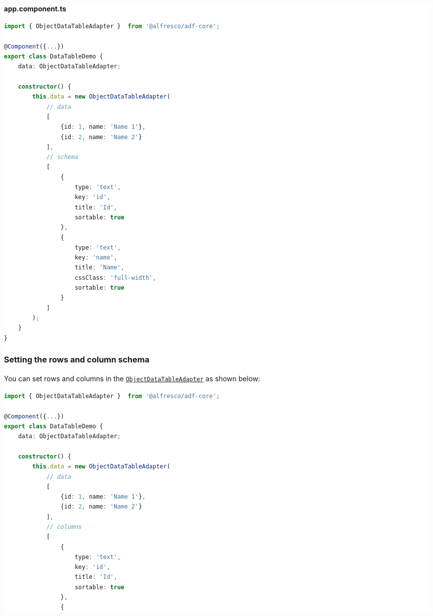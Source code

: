 **app.component.ts**

```ts
import { ObjectDataTableAdapter }  from '@alfresco/adf-core';

@Component({...})
export class DataTableDemo {
    data: ObjectDataTableAdapter;

    constructor() {
        this.data = new ObjectDataTableAdapter(
            // data
            [
                {id: 1, name: 'Name 1'},
                {id: 2, name: 'Name 2'}
            ],
            // schema
            [
                {
                    type: 'text',
                    key: 'id',
                    title: 'Id',
                    sortable: true
                },
                {
                    type: 'text',
                    key: 'name',
                    title: 'Name',
                    cssClass: 'full-width',
                    sortable: true
                }
            ]
        );
    }
}
```

### Setting the rows and column schema

You can set rows and columns in the [`ObjectDataTableAdapter`](../../../lib/core/src/lib/datatable/data/object-datatable-adapter.ts) as shown below:

```ts
import { ObjectDataTableAdapter }  from '@alfresco/adf-core';

@Component({...})
export class DataTableDemo {
    data: ObjectDataTableAdapter;

    constructor() {
        this.data = new ObjectDataTableAdapter(
            // data
            [
                {id: 1, name: 'Name 1'},
                {id: 2, name: 'Name 2'}
            ],
            // columns
            [
                {
                    type: 'text',
                    key: 'id',
                    title: 'Id',
                    sortable: true
                },
                {
```